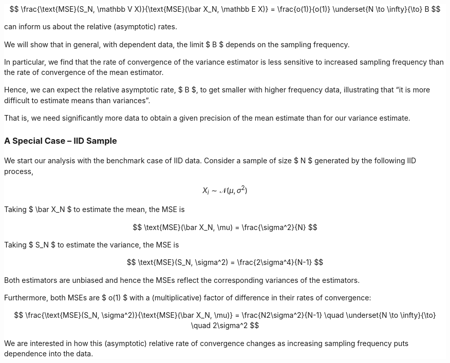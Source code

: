 $$
\frac{\text{MSE}(S_N, \mathbb V X)}{\text{MSE}(\bar X_N, \mathbb E X)} = \frac{o(1)}{o(1)} \underset{N \to \infty}{\to} B
$$

can inform us about the relative (asymptotic) rates.

We will show that in general, with dependent data, the limit
$ B $ depends on the sampling frequency.

In particular, we find
that the rate of convergence of the variance estimator is less sensitive
to increased sampling frequency than the rate of convergence of the mean
estimator.

Hence, we can expect the relative asymptotic
rate, $ B $, to get smaller with higher frequency data,
illustrating that “it is more difficult to estimate means than
variances”.

That is, we need significantly more data to obtain a given
precision of the mean estimate than for our variance estimate.


### A Special Case – IID Sample

We start our analysis with the benchmark case of IID data. Consider a
sample of size $ N $ generated by the following IID process,

$$
X_i \sim \mathcal{N}(\mu, \sigma^2)
$$

Taking $ \bar X_N $ to estimate the mean, the MSE is

$$
\text{MSE}(\bar X_N, \mu) = \frac{\sigma^2}{N}
$$

Taking $ S_N $ to estimate the variance, the MSE is

$$
\text{MSE}(S_N, \sigma^2) = \frac{2\sigma^4}{N-1}
$$

Both estimators are unbiased and hence the MSEs reflect the
corresponding variances of the estimators.

Furthermore, both MSEs are
$ o(1) $ with a (multiplicative) factor of difference in their rates
of convergence:

$$
\frac{\text{MSE}(S_N, \sigma^2)}{\text{MSE}(\bar X_N, \mu)} = \frac{N2\sigma^2}{N-1} \quad \underset{N \to \infty}{\to} \quad 2\sigma^2
$$

We are interested in how this (asymptotic) relative rate of convergence
changes as increasing sampling frequency puts dependence into the data.
